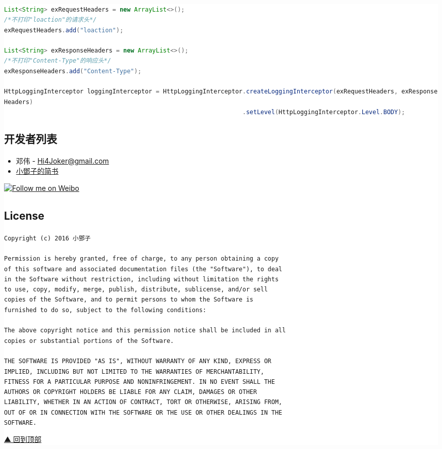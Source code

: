 ```java
List<String> exRequestHeaders = new ArrayList<>();
/*不打印"loaction"的请求头*/
exRequestHeaders.add("loaction");

List<String> exResponseHeaders = new ArrayList<>();
/*不打印"Content-Type"的响应头*/
exResponseHeaders.add("Content-Type");

HttpLoggingInterceptor loggingInterceptor = HttpLoggingInterceptor.createLoggingInterceptor(exRequestHeaders, exResponseHeaders)
                                                                  .setLevel(HttpLoggingInterceptor.Level.BODY);
```

## 开发者列表

- 邓伟 - Hi4Joker@gmail.com
- [小鄧子的简书](http://www.jianshu.com/users/df40282480b4/latest_articles)

<a href="http://weibo.com/5367097592/profile?rightmod=1&wvr=6&mod=personinfo">
  <img alt="Follow me on Weibo" src="http://upload-images.jianshu.io/upload_images/268450-50e41e15ac29b776.png?imageMogr2/auto-orient/strip%7CimageView2/2/w/1240" />
</a>

License
--------

	Copyright (c) 2016 小鄧子

	Permission is hereby granted, free of charge, to any person obtaining a copy
	of this software and associated documentation files (the "Software"), to deal
	in the Software without restriction, including without limitation the rights
	to use, copy, modify, merge, publish, distribute, sublicense, and/or sell
	copies of the Software, and to permit persons to whom the Software is
	furnished to do so, subject to the following conditions:

	The above copyright notice and this permission notice shall be included in all
	copies or substantial portions of the Software.

	THE SOFTWARE IS PROVIDED "AS IS", WITHOUT WARRANTY OF ANY KIND, EXPRESS OR
	IMPLIED, INCLUDING BUT NOT LIMITED TO THE WARRANTIES OF MERCHANTABILITY,
	FITNESS FOR A PARTICULAR PURPOSE AND NONINFRINGEMENT. IN NO EVENT SHALL THE
	AUTHORS OR COPYRIGHT HOLDERS BE LIABLE FOR ANY CLAIM, DAMAGES OR OTHER
	LIABILITY, WHETHER IN AN ACTION OF CONTRACT, TORT OR OTHERWISE, ARISING FROM,
	OUT OF OR IN CONNECTION WITH THE SOFTWARE OR THE USE OR OTHER DEALINGS IN THE
	SOFTWARE.
	
[▲ 回到顶部](#top)


